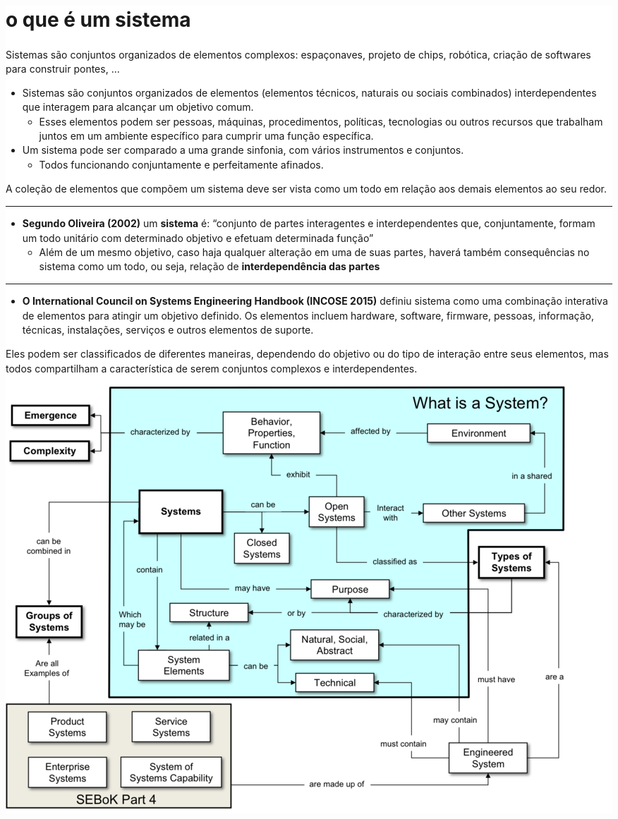 # o que é um sistema

Sistemas são conjuntos organizados de elementos complexos: espaçonaves, projeto de chips, robótica, criação de softwares para construir pontes, ...

- Sistemas são conjuntos organizados de elementos (elementos técnicos, naturais ou sociais combinados) interdependentes que interagem para alcançar um objetivo comum. 
    - Esses elementos podem ser pessoas, máquinas, procedimentos, políticas, tecnologias ou outros recursos que trabalham juntos em um ambiente específico para cumprir uma função específica.
- Um sistema pode ser comparado a uma grande sinfonia, com vários instrumentos e conjuntos. 
    - Todos funcionando conjuntamente e perfeitamente afinados.

A coleção de elementos que compõem um sistema deve ser vista como um todo em relação aos demais elementos ao seu redor.

---

- **Segundo Oliveira (2002)** um **sistema** é: “conjunto de partes interagentes e interdependentes que, conjuntamente, formam um todo unitário com determinado objetivo e efetuam determinada função”
    - Além de um mesmo objetivo, caso haja qualquer alteração em uma de suas partes, haverá também consequências no sistema como um todo, ou seja, relação de **interdependência das partes**
___

- **O International Council on Systems Engineering Handbook (INCOSE 2015)**  definiu sistema como uma combinação interativa de elementos para atingir um objetivo definido. Os elementos incluem hardware, software, firmware, pessoas, informação, técnicas, instalações, serviços e outros elementos de suporte.



Eles podem ser classificados de diferentes maneiras, dependendo do objetivo ou do tipo de interação entre seus elementos, mas todos compartilham a característica de serem conjuntos complexos e interdependentes.

![alt text](image.png)
